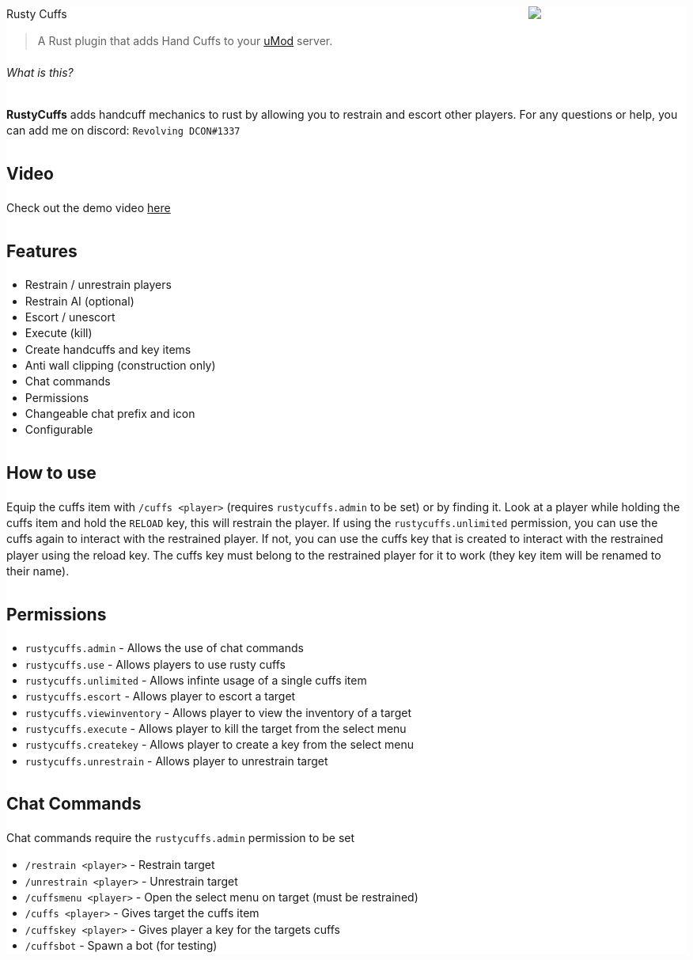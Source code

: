 Rusty Cuffs
<img align="right" src="https://i.imgur.com/eqw9VBX.png" width="200"/>

> A Rust plugin that adds Hand Cuffs to your [uMod](https://umod.org/games/rust) server.

###### What is this?
**RustyCuffs** adds handcuff mechanics to rust by allowing you to restrain and escort other players. For any questions or help, you can add me on discord: `Revolving DCON#1337`

## Video
Check out the demo video [here](https://www.youtube.com/watch?v=G7dhc0IKczk)

## Features
* Restrain / unrestrain players
* Restrain AI (optional)
* Escort / unescort
* Execute (kill)
* Create handcuffs and key items
* Anti wall clipping (construction only)
* Chat commands
* Permissions
* Changeable chat prefix and icon
* Configurable

## How to use
Equip the cuffs item with `/cuffs <player>` (requires `rustycuffs.admin` to be set) or by finding it. Look at a player while holding the cuffs item and hold the `RELOAD` key, this will restrain the player. If using the `rustycuffs.unlimited` permission, you can use the cuffs again to interact with the restrained player. If not, you can use the cuffs key that is created to interact with the restrained player using the reload key. The cuffs key must belong to the restrained player for it to work (they key item will be renamed to their name).

## Permissions
* `rustycuffs.admin` - Allows the use of chat commands
* `rustycuffs.use` - Allows players to use rusty cuffs
* `rustycuffs.unlimited` - Allows infinte usage of a single cuffs item
* `rustycuffs.escort` - Allows player to escort a target
* `rustycuffs.viewinventory` - Allows player to view the inventory of a target
* `rustycuffs.execute` - Allows player to kill the target from the select menu
* `rustycuffs.createkey` - Allows player to create a key from the select menu
* `rustycuffs.unrestrain` - Allows player to unrestrain target

## Chat Commands
Chat commands require the `rustycuffs.admin` permission to be set
* `/restrain <player>` - Restrain target
* `/unrestrain <player>` - Unrestrain target
* `/cuffsmenu <player>` - Open the select menu on target (must be restrained)
* `/cuffs <player>` - Gives target the cuffs item
* `/cuffskey <player>` - Gives player a key for the targets cuffs
* `/cuffsbot` - Spawn a bot (for testing)
